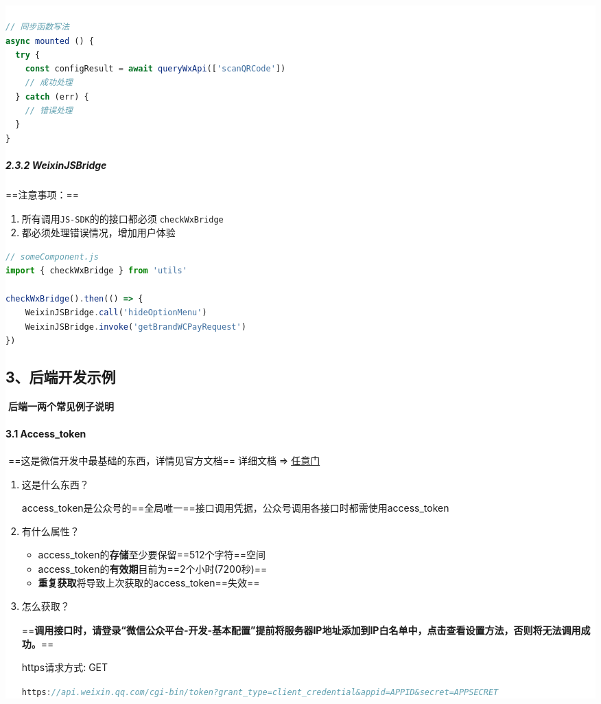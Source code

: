```javascript

// 同步函数写法
async mounted () {
  try {
  	const configResult = await queryWxApi(['scanQRCode'])
    // 成功处理
  } catch (err) {
  	// 错误处理    
  }
}
```

##### 2.3.2 WeixinJSBridge 

==注意事项：==

1. 所有调用`JS-SDK`的的接口都必须 `checkWxBridge`
2. 都必须处理错误情况，增加用户体验

```javascript
// someComponent.js
import { checkWxBridge } from 'utils'

checkWxBridge().then(() => {
 	WeixinJSBridge.call('hideOptionMenu')
  	WeixinJSBridge.invoke('getBrandWCPayRequest')
})
```



## 3、后端开发示例

​	**后端一两个常见例子说明**

#### 3.1 Access_token

​	==这是微信开发中最基础的东西，详情见官方文档== 详细文档 => [任意门](https://mp.weixin.qq.com/wiki?t=resource/res_main&id=mp1421140183)

1. 这是什么东西？

   access_token是公众号的==全局唯一==接口调用凭据，公众号调用各接口时都需使用access_token

2. 有什么属性？

   - access_token的**存储**至少要保留==512个字符==空间
   - access_token的**有效期**目前为==2个小时(7200秒)==
   - **重复获取**将导致上次获取的access_token==失效==

3. 怎么获取？

   ​	==**调用接口时，请登录“微信公众平台-开发-基本配置”提前将服务器IP地址添加到IP白名单中，点击查看设置方法，否则将无法调用成功。**==

   https请求方式: GET

   ```javascript
   https://api.weixin.qq.com/cgi-bin/token?grant_type=client_credential&appid=APPID&secret=APPSECRET
   ```
